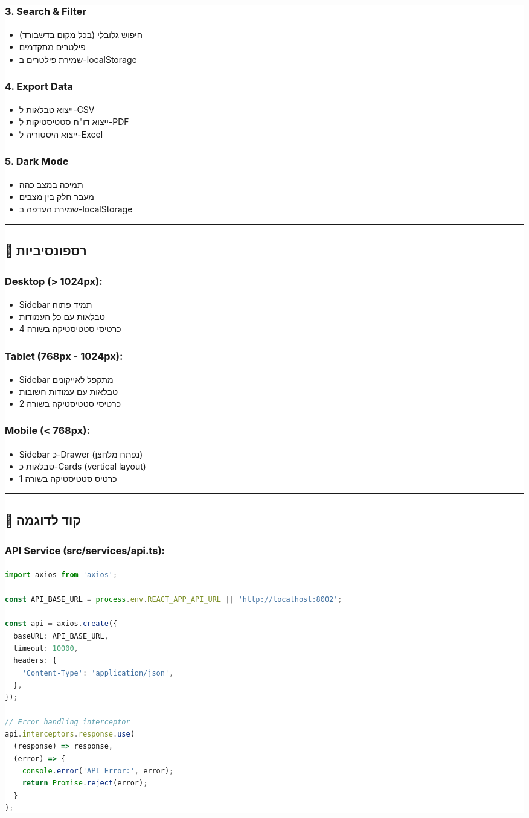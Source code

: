 ### 3. Search & Filter
- חיפוש גלובלי (בכל מקום בדשבורד)
- פילטרים מתקדמים
- שמירת פילטרים ב-localStorage

### 4. Export Data
- ייצוא טבלאות ל-CSV
- ייצוא דו"ח סטטיסטיקות ל-PDF
- ייצוא היסטוריה ל-Excel

### 5. Dark Mode
- תמיכה במצב כהה
- מעבר חלק בין מצבים
- שמירת העדפה ב-localStorage

---

## 📱 רספונסיביות

### Desktop (> 1024px):
- Sidebar תמיד פתוח
- טבלאות עם כל העמודות
- 4 כרטיסי סטטיסטיקה בשורה

### Tablet (768px - 1024px):
- Sidebar מתקפל לאייקונים
- טבלאות עם עמודות חשובות
- 2 כרטיסי סטטיסטיקה בשורה

### Mobile (< 768px):
- Sidebar כ-Drawer (נפתח מלחצן)
- טבלאות כ-Cards (vertical layout)
- 1 כרטיס סטטיסטיקה בשורה

---

## 🔧 קוד לדוגמה

### API Service (src/services/api.ts):

```typescript
import axios from 'axios';

const API_BASE_URL = process.env.REACT_APP_API_URL || 'http://localhost:8002';

const api = axios.create({
  baseURL: API_BASE_URL,
  timeout: 10000,
  headers: {
    'Content-Type': 'application/json',
  },
});

// Error handling interceptor
api.interceptors.response.use(
  (response) => response,
  (error) => {
    console.error('API Error:', error);
    return Promise.reject(error);
  }
);
```